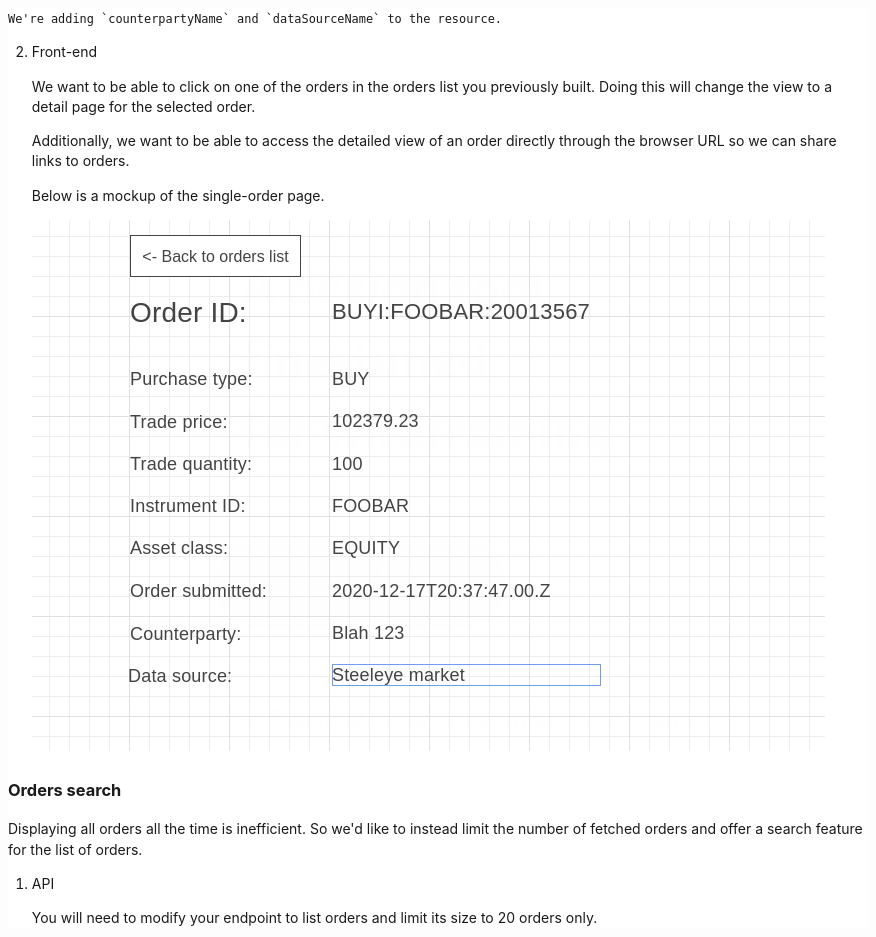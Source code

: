     We're adding `counterpartyName` and `dataSourceName` to the resource.

2.  Front-end

    We want to be able to click on one of the orders in the orders list you
    previously built. Doing this will change the view to a detail page for
    the selected order.

    Additionally, we want to be able to access the detailed view of an
    order directly through the browser URL so we can share links to orders.

    Below is a mockup of the single-order page.

    ![One order](full-stack/order-view.png)


<a id="orgcc3b0e8"></a>

### Orders search

Displaying all orders all the time is inefficient. So we'd like to
instead limit the number of fetched orders and offer a search feature
for the list of orders.

1.  API

    You will need to modify your endpoint to list orders and limit its
    size to 20 orders only.
